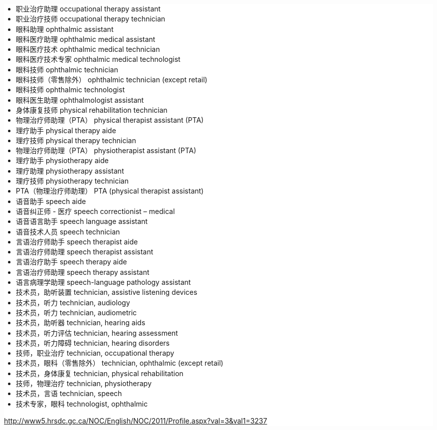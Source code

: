 * 职业治疗助理 occupational therapy assistant
* 职业治疗技师 occupational therapy technician
* 眼科助理 ophthalmic assistant
* 眼科医疗助理 ophthalmic medical assistant
* 眼科医疗技术 ophthalmic medical technician
* 眼科医疗技术专家 ophthalmic medical technologist
* 眼科技师 ophthalmic technician
* 眼科技师（零售除外） ophthalmic technician (except retail)
* 眼科技师 ophthalmic technologist
* 眼科医生助理 ophthalmologist assistant
* 身体康复技师 physical rehabilitation technician
* 物理治疗师助理（PTA） physical therapist assistant (PTA)
* 理疗助手 physical therapy aide
* 理疗技师 physical therapy technician
* 物理治疗师助理（PTA） physiotherapist assistant (PTA)
* 理疗助手 physiotherapy aide
* 理疗助理 physiotherapy assistant
* 理疗技师 physiotherapy technician
* PTA（物理治疗师助理） PTA (physical therapist assistant)
* 语音助手 speech aide
* 语音纠正师 - 医疗 speech correctionist – medical
* 语音语言助手 speech language assistant
* 语音技术人员 speech technician
* 言语治疗师助手 speech therapist aide
* 言语治疗师助理 speech therapist assistant
* 言语治疗助手 speech therapy aide
* 言语治疗师助理 speech therapy assistant
* 语言病理学助理 speech-language pathology assistant
* 技术员，助听装置 technician, assistive listening devices
* 技术员，听力 technician, audiology
* 技术员，听力 technician, audiometric
* 技术员，助听器 technician, hearing aids
* 技术员，听力评估 technician, hearing assessment
* 技术员，听力障碍 technician, hearing disorders
* 技师，职业治疗 technician, occupational therapy
* 技术员，眼科（零售除外） technician, ophthalmic (except retail)
* 技术员，身体康复 technician, physical rehabilitation
* 技师，物理治疗 technician, physiotherapy
* 技术员，言语 technician, speech
* 技术专家，眼科 technologist, ophthalmic

http://www5.hrsdc.gc.ca/NOC/English/NOC/2011/Profile.aspx?val=3&val1=3237
